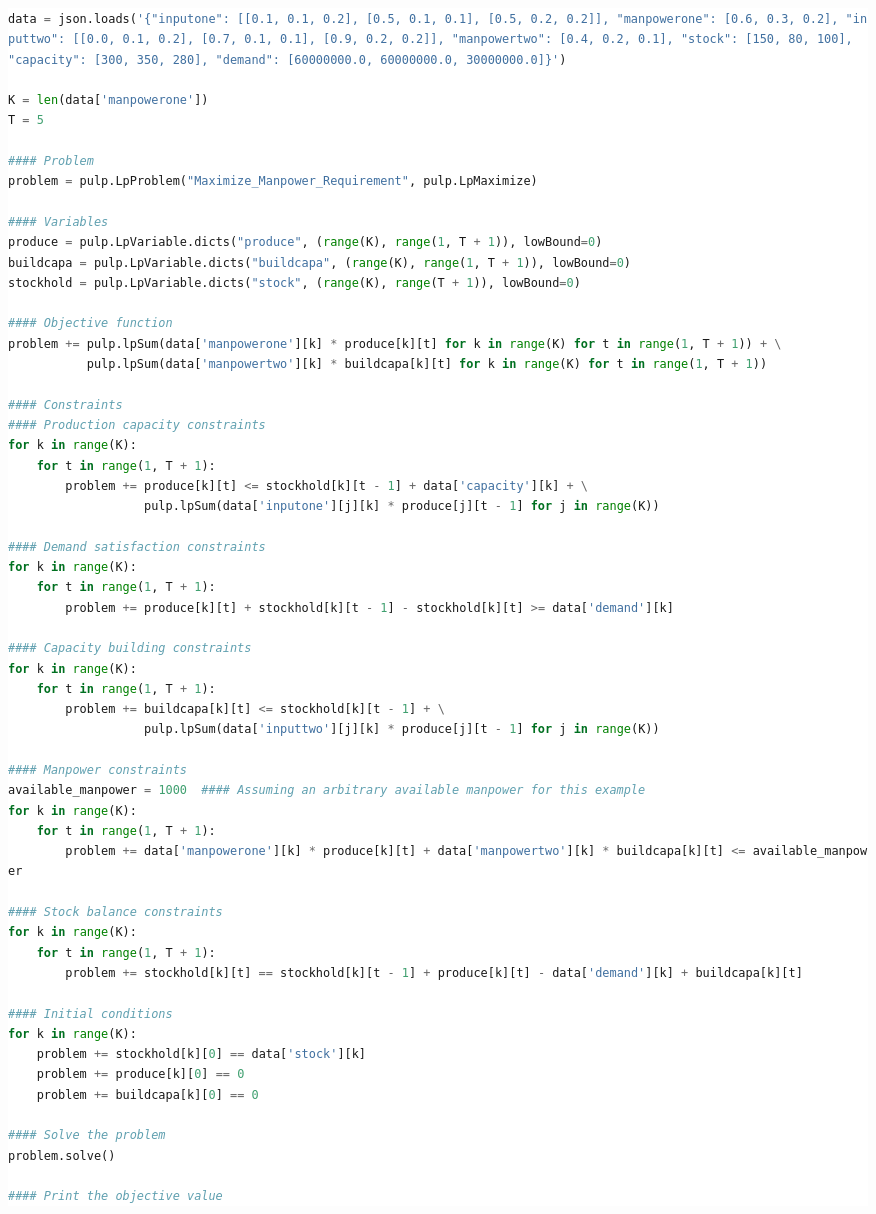 ```python
data = json.loads('{"inputone": [[0.1, 0.1, 0.2], [0.5, 0.1, 0.1], [0.5, 0.2, 0.2]], "manpowerone": [0.6, 0.3, 0.2], "inputtwo": [[0.0, 0.1, 0.2], [0.7, 0.1, 0.1], [0.9, 0.2, 0.2]], "manpowertwo": [0.4, 0.2, 0.1], "stock": [150, 80, 100], "capacity": [300, 350, 280], "demand": [60000000.0, 60000000.0, 30000000.0]}')

K = len(data['manpowerone'])
T = 5

#### Problem
problem = pulp.LpProblem("Maximize_Manpower_Requirement", pulp.LpMaximize)

#### Variables
produce = pulp.LpVariable.dicts("produce", (range(K), range(1, T + 1)), lowBound=0)
buildcapa = pulp.LpVariable.dicts("buildcapa", (range(K), range(1, T + 1)), lowBound=0)
stockhold = pulp.LpVariable.dicts("stock", (range(K), range(T + 1)), lowBound=0)

#### Objective function
problem += pulp.lpSum(data['manpowerone'][k] * produce[k][t] for k in range(K) for t in range(1, T + 1)) + \
           pulp.lpSum(data['manpowertwo'][k] * buildcapa[k][t] for k in range(K) for t in range(1, T + 1))

#### Constraints
#### Production capacity constraints
for k in range(K):
    for t in range(1, T + 1):
        problem += produce[k][t] <= stockhold[k][t - 1] + data['capacity'][k] + \
                   pulp.lpSum(data['inputone'][j][k] * produce[j][t - 1] for j in range(K))

#### Demand satisfaction constraints
for k in range(K):
    for t in range(1, T + 1):
        problem += produce[k][t] + stockhold[k][t - 1] - stockhold[k][t] >= data['demand'][k]

#### Capacity building constraints
for k in range(K):
    for t in range(1, T + 1):
        problem += buildcapa[k][t] <= stockhold[k][t - 1] + \
                   pulp.lpSum(data['inputtwo'][j][k] * produce[j][t - 1] for j in range(K))

#### Manpower constraints
available_manpower = 1000  #### Assuming an arbitrary available manpower for this example
for k in range(K):
    for t in range(1, T + 1):
        problem += data['manpowerone'][k] * produce[k][t] + data['manpowertwo'][k] * buildcapa[k][t] <= available_manpower

#### Stock balance constraints
for k in range(K):
    for t in range(1, T + 1):
        problem += stockhold[k][t] == stockhold[k][t - 1] + produce[k][t] - data['demand'][k] + buildcapa[k][t]

#### Initial conditions
for k in range(K):
    problem += stockhold[k][0] == data['stock'][k]
    problem += produce[k][0] == 0
    problem += buildcapa[k][0] == 0

#### Solve the problem
problem.solve()

#### Print the objective value
```